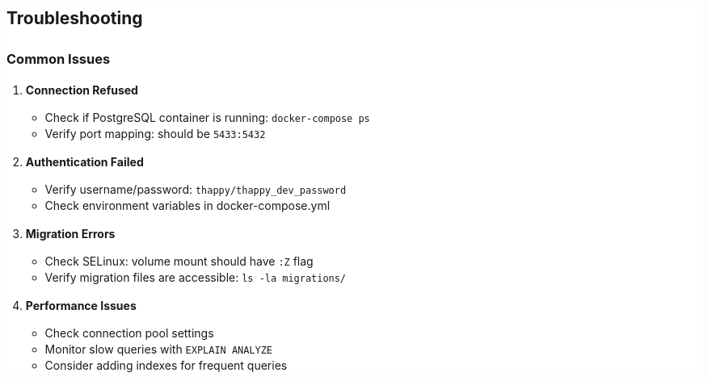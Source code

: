 
## Troubleshooting

### Common Issues

1. **Connection Refused**
   - Check if PostgreSQL container is running: `docker-compose ps`
   - Verify port mapping: should be `5433:5432`

2. **Authentication Failed**
   - Verify username/password: `thappy/thappy_dev_password`
   - Check environment variables in docker-compose.yml

3. **Migration Errors**
   - Check SELinux: volume mount should have `:Z` flag
   - Verify migration files are accessible: `ls -la migrations/`

4. **Performance Issues**
   - Check connection pool settings
   - Monitor slow queries with `EXPLAIN ANALYZE`
   - Consider adding indexes for frequent queries